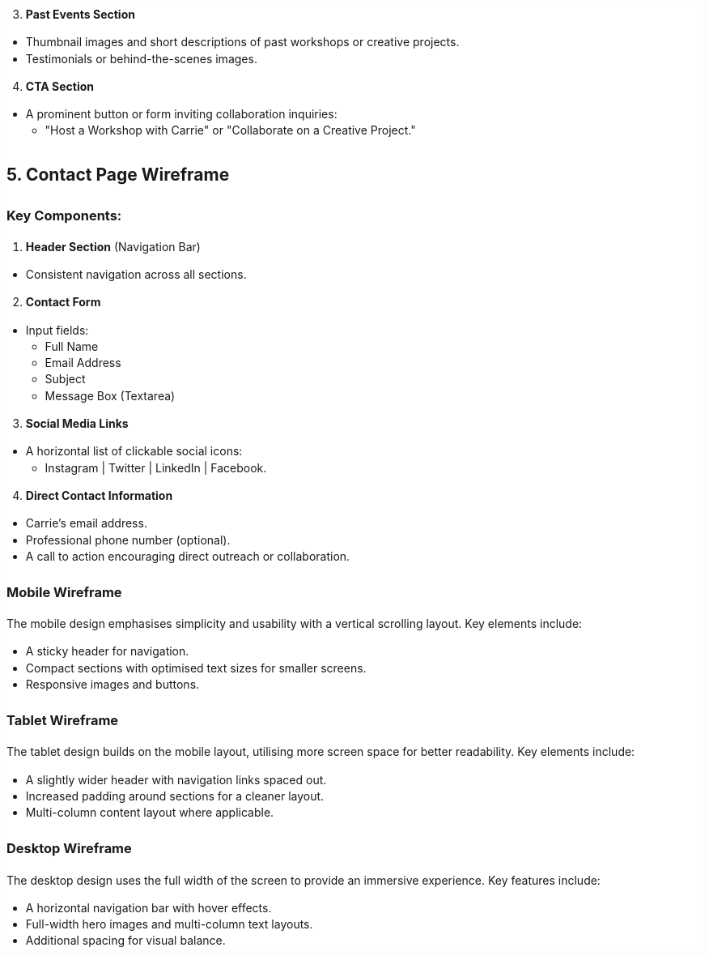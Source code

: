 3. **Past Events Section**
- Thumbnail images and short descriptions of past workshops or creative projects.
- Testimonials or behind-the-scenes images.

4. **CTA Section**
- A prominent button or form inviting collaboration inquiries:
  - "Host a Workshop with Carrie" or "Collaborate on a Creative Project."

## 5. **Contact Page Wireframe**
### Key Components:
1. **Header Section** (Navigation Bar)
- Consistent navigation across all sections.

2. **Contact Form**
- Input fields:
  - Full Name
  - Email Address
  - Subject
  - Message Box (Textarea)

3. **Social Media Links**
- A horizontal list of clickable social icons:
  - Instagram | Twitter | LinkedIn | Facebook.
4. **Direct Contact Information**
- Carrie’s email address.
- Professional phone number (optional).
- A call to action encouraging direct outreach or collaboration.


### Mobile Wireframe

The mobile design emphasises simplicity and usability with a vertical scrolling layout. Key elements include:

- A sticky header for navigation.
- Compact sections with optimised text sizes for smaller screens.
- Responsive images and buttons.

### Tablet Wireframe

The tablet design builds on the mobile layout, utilising more screen space for better readability. Key elements include:

- A slightly wider header with navigation links spaced out.
- Increased padding around sections for a cleaner layout.
- Multi-column content layout where applicable.

### Desktop Wireframe

The desktop design uses the full width of the screen to provide an immersive experience. Key features include:

- A horizontal navigation bar with hover effects.
- Full-width hero images and multi-column text layouts.
- Additional spacing for visual balance.
